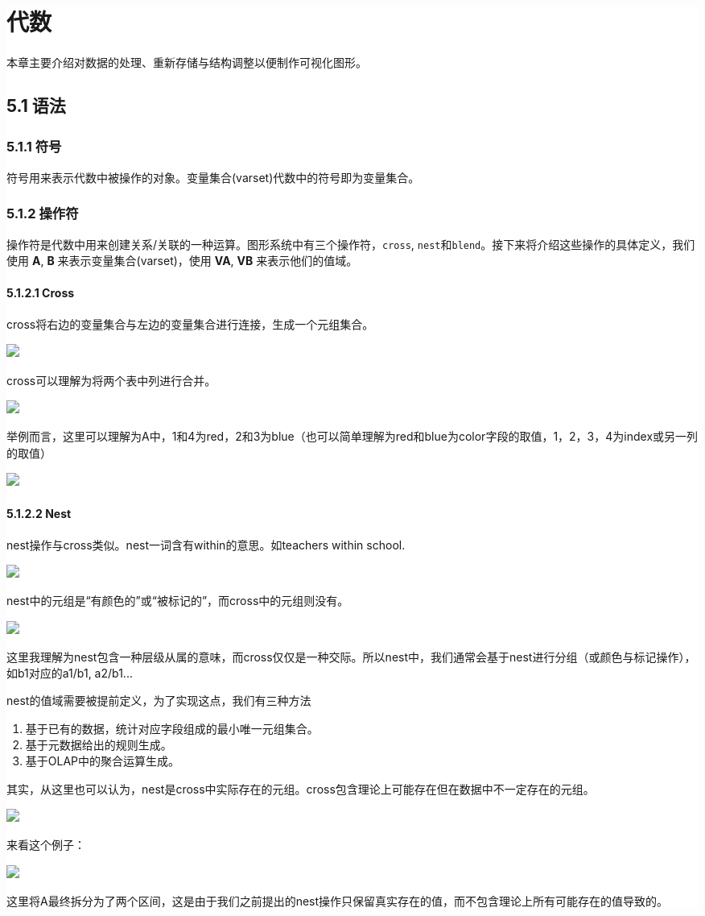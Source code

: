 # 代数

本章主要介绍对数据的处理、重新存储与结构调整以便制作可视化图形。

## 5.1 语法

### 5.1.1 符号
符号用来表示代数中被操作的对象。变量集合(varset)代数中的符号即为变量集合。

### 5.1.2 操作符
操作符是代数中用来创建关系/关联的一种运算。图形系统中有三个操作符，`cross`, `nest`和`blend`。接下来将介绍这些操作的具体定义，我们使用 **A**, **B** 来表示变量集合(varset)，使用 **VA**, **VB** 来表示他们的值域。

#### 5.1.2.1 Cross
cross将右边的变量集合与左边的变量集合进行连接，生成一个元组集合。

![](../5.algebra/cross1.png)

cross可以理解为将两个表中列进行合并。

![](../5.algebra/cross2.png)

举例而言，这里可以理解为A中，1和4为red，2和3为blue（也可以简单理解为red和blue为color字段的取值，1，2，3，4为index或另一列的取值）

![](../5.algebra/cross3.png)

#### 5.1.2.2 Nest
nest操作与cross类似。nest一词含有within的意思。如teachers within school.

![](../5.algebra/nest1.png)

nest中的元组是“有颜色的”或“被标记的”，而cross中的元组则没有。

![](../5.algebra/nest2.png)

这里我理解为nest包含一种层级从属的意味，而cross仅仅是一种交际。所以nest中，我们通常会基于nest进行分组（或颜色与标记操作），如b1对应的a1/b1, a2/b1...

nest的值域需要被提前定义，为了实现这点，我们有三种方法

1. 基于已有的数据，统计对应字段组成的最小唯一元组集合。
2. 基于元数据给出的规则生成。
3. 基于OLAP中的聚合运算生成。

其实，从这里也可以认为，nest是cross中实际存在的元组。cross包含理论上可能存在但在数据中不一定存在的元组。

![](../5.algebra/nest3.png)

来看这个例子：

![](../5.algebra/nest4.png)

这里将A最终拆分为了两个区间，这是由于我们之前提出的nest操作只保留真实存在的值，而不包含理论上所有可能存在的值导致的。
